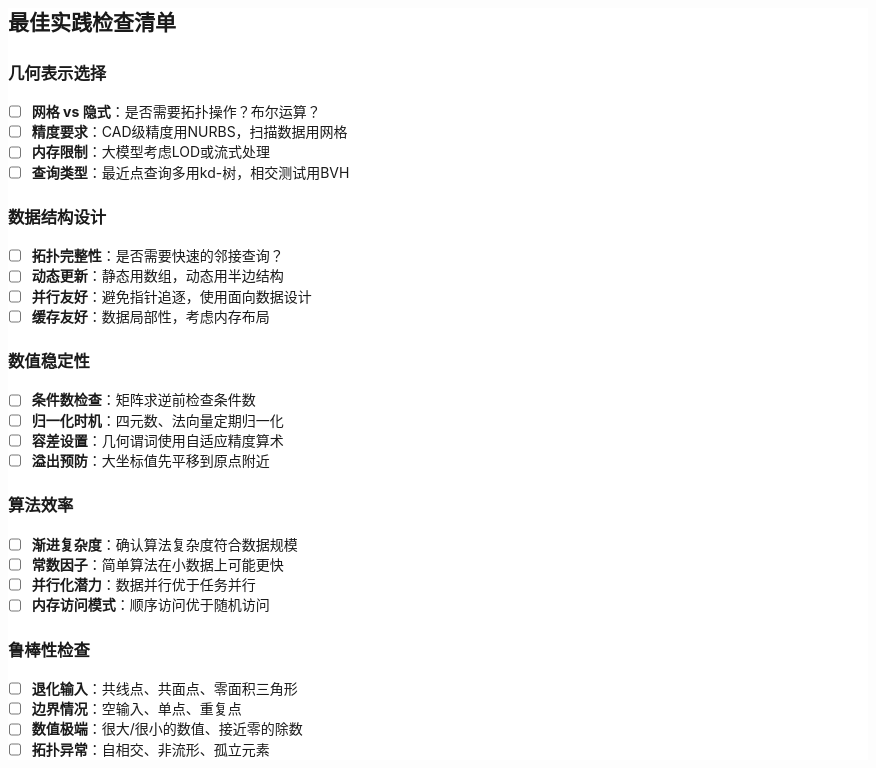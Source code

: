 ## 最佳实践检查清单

### 几何表示选择

- [ ] **网格 vs 隐式**：是否需要拓扑操作？布尔运算？
- [ ] **精度要求**：CAD级精度用NURBS，扫描数据用网格
- [ ] **内存限制**：大模型考虑LOD或流式处理
- [ ] **查询类型**：最近点查询多用kd-树，相交测试用BVH

### 数据结构设计

- [ ] **拓扑完整性**：是否需要快速的邻接查询？
- [ ] **动态更新**：静态用数组，动态用半边结构
- [ ] **并行友好**：避免指针追逐，使用面向数据设计
- [ ] **缓存友好**：数据局部性，考虑内存布局

### 数值稳定性

- [ ] **条件数检查**：矩阵求逆前检查条件数
- [ ] **归一化时机**：四元数、法向量定期归一化
- [ ] **容差设置**：几何谓词使用自适应精度算术
- [ ] **溢出预防**：大坐标值先平移到原点附近

### 算法效率

- [ ] **渐进复杂度**：确认算法复杂度符合数据规模
- [ ] **常数因子**：简单算法在小数据上可能更快
- [ ] **并行化潜力**：数据并行优于任务并行
- [ ] **内存访问模式**：顺序访问优于随机访问

### 鲁棒性检查

- [ ] **退化输入**：共线点、共面点、零面积三角形
- [ ] **边界情况**：空输入、单点、重复点
- [ ] **数值极端**：很大/很小的数值、接近零的除数
- [ ] **拓扑异常**：自相交、非流形、孤立元素
